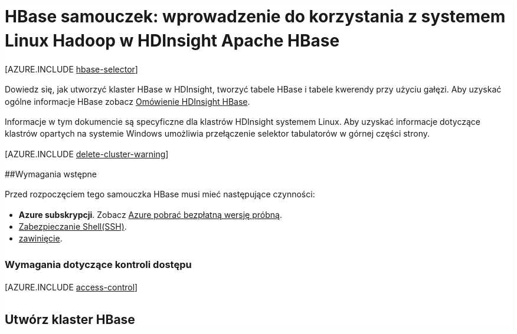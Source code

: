 <properties
    pageTitle="Samouczek HBase: rozpoczynanie pracy z systemem Linux HBase klastrów w Hadoop | Microsoft Azure"
    description="Skorzystać z tego samouczka HBase, aby rozpocząć korzystanie z Hadoop w HDInsight Apache HBase. Tworzenie tabel przy użyciu powłoki HBase i ich kwerendy przy użyciu gałęzi."
    keywords="Apache hbase, hbase, hbase powłoki, samouczek hbase"
    services="hdinsight"
    documentationCenter=""
    authors="mumian"
    manager="jhubbard"
    editor="cgronlun"/>

<tags
    ms.service="hdinsight"
    ms.workload="big-data"
    ms.tgt_pltfrm="na"
    ms.devlang="na"
    ms.topic="get-started-article"
    ms.date="10/19/2016"
    ms.author="jgao"/>



# <a name="hbase-tutorial-get-started-using-apache-hbase-with-linux-based-hadoop-in-hdinsight"></a>HBase samouczek: wprowadzenie do korzystania z systemem Linux Hadoop w HDInsight Apache HBase 

[AZURE.INCLUDE [hbase-selector](../../includes/hdinsight-hbase-selector.md)]

Dowiedz się, jak utworzyć klaster HBase w HDInsight, tworzyć tabele HBase i tabele kwerendy przy użyciu gałęzi. Aby uzyskać ogólne informacje HBase zobacz [Omówienie HDInsight HBase][hdinsight-hbase-overview].

Informacje w tym dokumencie są specyficzne dla klastrów HDInsight systemem Linux. Aby uzyskać informacje dotyczące klastrów opartych na systemie Windows umożliwia przełączenie selektor tabulatorów w górnej części strony.

[AZURE.INCLUDE [delete-cluster-warning](../../includes/hdinsight-delete-cluster-warning.md)]

##<a name="prerequisites"></a>Wymagania wstępne

Przed rozpoczęciem tego samouczka HBase musi mieć następujące czynności:

- **Azure subskrypcji**. Zobacz [Azure pobrać bezpłatną wersję próbną](https://azure.microsoft.com/documentation/videos/get-azure-free-trial-for-testing-hadoop-in-hdinsight/).
- [Zabezpieczanie Shell(SSH)](hdinsight-hadoop-linux-use-ssh-unix.md). 
- [zawinięcie](http://curl.haxx.se/download.html).

### <a name="access-control-requirements"></a>Wymagania dotyczące kontroli dostępu

[AZURE.INCLUDE [access-control](../../includes/hdinsight-access-control-requirements.md)]

## <a name="create-hbase-cluster"></a>Utwórz klaster HBase


[hdinsight-manage-portal]: hdinsight-administer-use-management-portal.md
[hdinsight-upload-data]: hdinsight-upload-data.md
[hbase-reference]: http://hbase.apache.org/book.html#importtsv
[hbase-schema]: http://0b4af6cdc2f0c5998459-c0245c5c937c5dedcca3f1764ecc9b2f.r43.cf2.rackcdn.com/9353-login1210_khurana.pdf
[hbase-quick-start]: http://hbase.apache.org/book.html#quickstart
[hdinsight-hbase-overview]: hdinsight-hbase-overview.md
[hdinsight-hbase-provision-vnet]: hdinsight-hbase-provision-vnet.md
[hdinsight-versions]: hdinsight-component-versioning.md
[hbase-twitter-sentiment]: hdinsight-hbase-analyze-twitter-sentiment.md
[azure-purchase-options]: http://azure.microsoft.com/pricing/purchase-options/
[azure-member-offers]: http://azure.microsoft.com/pricing/member-offers/
[azure-free-trial]: http://azure.microsoft.com/pricing/free-trial/
[azure-portal]: https://portal.azure.com/
[azure-create-storageaccount]: http://azure.microsoft.com/documentation/articles/storage-create-storage-account/
[img-hdinsight-hbase-cluster-quick-create]: ./media/hdinsight-hbase-tutorial-get-started-linux/hdinsight-hbase-quick-create.png
[img-hdinsight-hbase-hive-editor]: ./media/hdinsight-hbase-tutorial-get-started-linux/hdinsight-hbase-hive-editor.png
[img-hdinsight-hbase-file-browser]: ./media/hdinsight-hbase-tutorial-get-started-linux/hdinsight-hbase-file-browser.png
[img-hbase-shell]: ./media/hdinsight-hbase-tutorial-get-started-linux/hdinsight-hbase-shell.png
[img-hbase-sample-data-tabular]: ./media/hdinsight-hbase-tutorial-get-started-linux/hdinsight-hbase-contacts-tabular.png
[img-hbase-sample-data-bigtable]: ./media/hdinsight-hbase-tutorial-get-started-linux/hdinsight-hbase-contacts-bigtable.png